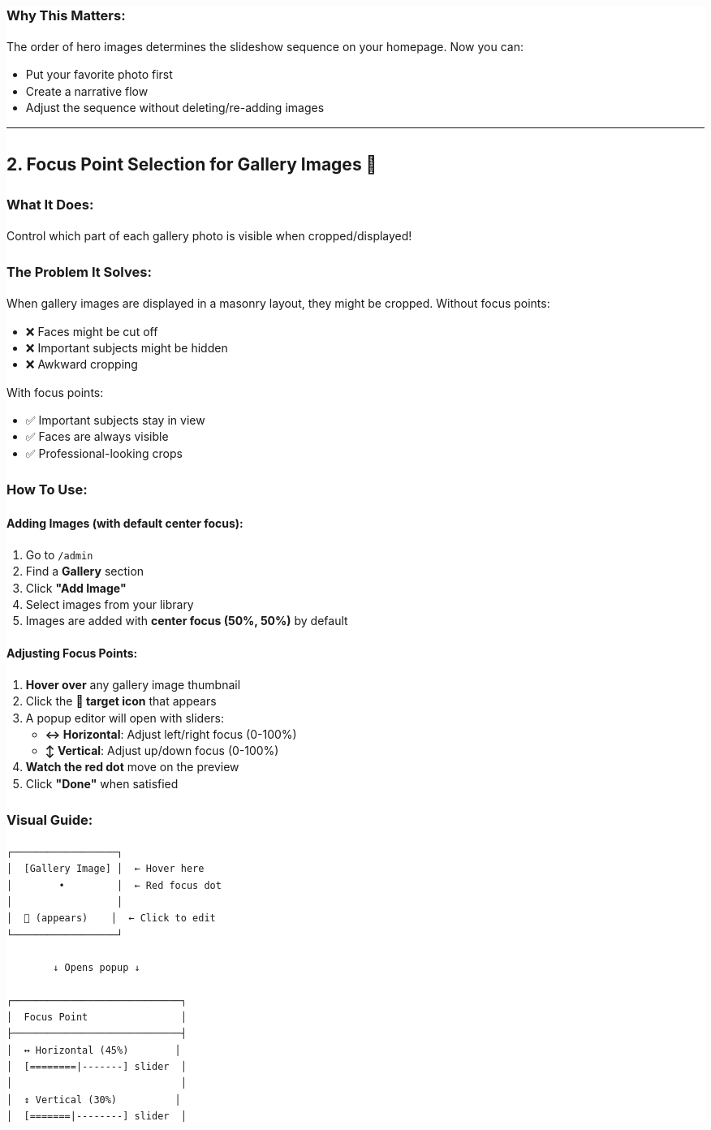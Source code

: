 ### Why This Matters:

The order of hero images determines the slideshow sequence on your homepage. Now you can:
- Put your favorite photo first
- Create a narrative flow
- Adjust the sequence without deleting/re-adding images

---

## 2. Focus Point Selection for Gallery Images 🎯

### What It Does:
Control which part of each gallery photo is visible when cropped/displayed!

### The Problem It Solves:

When gallery images are displayed in a masonry layout, they might be cropped. Without focus points:
- ❌ Faces might be cut off
- ❌ Important subjects might be hidden
- ❌ Awkward cropping

With focus points:
- ✅ Important subjects stay in view
- ✅ Faces are always visible
- ✅ Professional-looking crops

### How To Use:

#### Adding Images (with default center focus):
1. Go to `/admin`
2. Find a **Gallery** section
3. Click **"Add Image"**
4. Select images from your library
5. Images are added with **center focus (50%, 50%)** by default

#### Adjusting Focus Points:
1. **Hover over** any gallery image thumbnail
2. Click the **🎯 target icon** that appears
3. A popup editor will open with sliders:
   - **↔️ Horizontal**: Adjust left/right focus (0-100%)
   - **↕️ Vertical**: Adjust up/down focus (0-100%)
4. **Watch the red dot** move on the preview
5. Click **"Done"** when satisfied

### Visual Guide:

```
┌──────────────────┐
│  [Gallery Image] │  ← Hover here
│        •         │  ← Red focus dot
│                  │
│  🎯 (appears)    │  ← Click to edit
└──────────────────┘

        ↓ Opens popup ↓

┌─────────────────────────────┐
│  Focus Point                │
├─────────────────────────────┤
│  ↔️ Horizontal (45%)        │
│  [========|-------] slider  │
│                             │
│  ↕️ Vertical (30%)          │
│  [=======|--------] slider  │
```